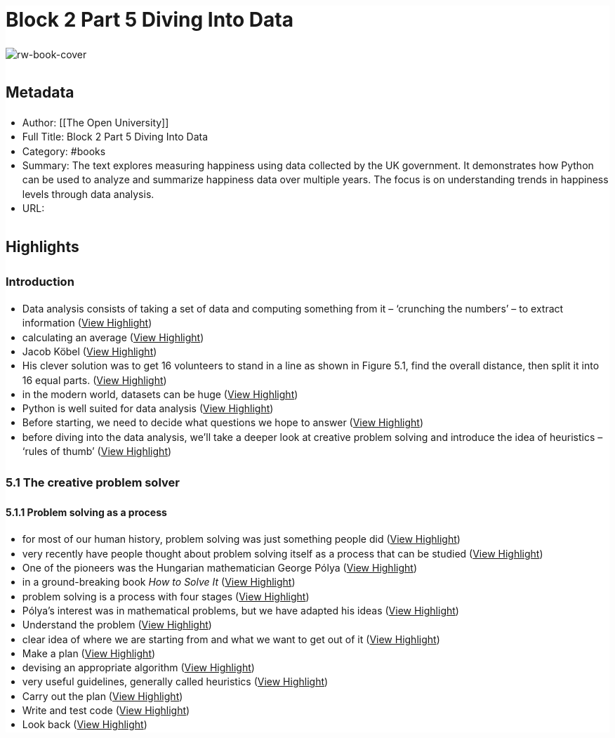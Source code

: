 # Block 2 Part 5 Diving Into Data

![rw-book-cover](https://readwise-assets.s3.amazonaws.com/media/reader/parsed_document_assets/177691990/U6e1K1FC5AczzBbi0vh75vA8E24SmYt4AJRA-MqdrrI-cove_P8Rm5yA.jpg)

## Metadata
- Author: [[The Open University]]
- Full Title: Block 2 Part 5 Diving Into Data
- Category: #books
- Summary: The text explores measuring happiness using data collected by the UK government. It demonstrates how Python can be used to analyze and summarize happiness data over multiple years. The focus is on understanding trends in happiness levels through data analysis.
- URL:

## Highlights
### Introduction
- Data analysis consists of taking a set of data and computing something from it – ‘crunching the numbers’ – to extract information ([View Highlight](https://read.readwise.io/read/01hyts65nqtpawa67vy7aenwgp))
- calculating an average ([View Highlight](https://read.readwise.io/read/01hyts828dt4a8xdrwwnghzgdv))
- Jacob Köbel ([View Highlight](https://read.readwise.io/read/01hyts9vnq4hdgqm7m56c5pabm))
- His clever solution was to get 16 volunteers to stand in a line as shown in Figure 5.1, find the overall distance, then split it into 16 equal parts. ([View Highlight](https://read.readwise.io/read/01hyts9k3q0da5gc0efvevda5b))
- in the modern world, datasets can be huge ([View Highlight](https://read.readwise.io/read/01hytsakn2zbjkszb281m9w1ap))
- Python is well suited for data analysis ([View Highlight](https://read.readwise.io/read/01hytsay63kzzyb3h0w5cgsgv2))
- Before starting, we need to decide what questions we hope to answer ([View Highlight](https://read.readwise.io/read/01hytsba7ynne0dvdttv9g4m85))
- before diving into the data analysis, we’ll take a deeper look at creative problem solving and introduce the idea of heuristics – ‘rules of thumb’ ([View Highlight](https://read.readwise.io/read/01hytsebcb8339fb4baf7g73aw))
### 5.1 The creative problem solver
#### 5.1.1 Problem solving as a process
- for most of our human history, problem solving was just something people did ([View Highlight](https://read.readwise.io/read/01hytsjnf4hapxrh255fzk65t3))
- very recently have people thought about problem solving itself as a process that can be studied ([View Highlight](https://read.readwise.io/read/01hytsk29q9xbvq3wma4kyqda7))
- One of the pioneers was the Hungarian mathematician George Pólya ([View Highlight](https://read.readwise.io/read/01hytska6d2c1xzyfpqcsn8n99))
- in a ground-breaking book *How to Solve It* ([View Highlight](https://read.readwise.io/read/01hytske9c615menctv3zsfp3v))
- problem solving is a process with four stages ([View Highlight](https://read.readwise.io/read/01hytsm5t8xc7a5rjq3m0x63xq))
- Pólya’s interest was in mathematical problems, but we have adapted his ideas ([View Highlight](https://read.readwise.io/read/01hytsn6v3wgz4ma860j55sdxk))
- Understand the problem ([View Highlight](https://read.readwise.io/read/01hytsnefajrpa3ztry3q1a2hf))
- clear idea of where we are starting from and what we want to get out of it ([View Highlight](https://read.readwise.io/read/01hytt0ejz1rwxntj3s3t1m4nq))
- Make a plan ([View Highlight](https://read.readwise.io/read/01hytsnh0dg93fck1c555vhmpb))
- devising an appropriate algorithm ([View Highlight](https://read.readwise.io/read/01hytt1r4k736gsy9664dem7cq))
- very useful guidelines, generally called heuristics ([View Highlight](https://read.readwise.io/read/01hytt31ntvzrtgzptd1eymv1n))
- Carry out the plan ([View Highlight](https://read.readwise.io/read/01hytsnk9j5nczth66skgdg576))
- Write and test code ([View Highlight](https://read.readwise.io/read/01hytt3mv5z8pykcyyvr1xdprt))
- Look back ([View Highlight](https://read.readwise.io/read/01hytsnsg5e54f8zxy4w1p6e0h))
